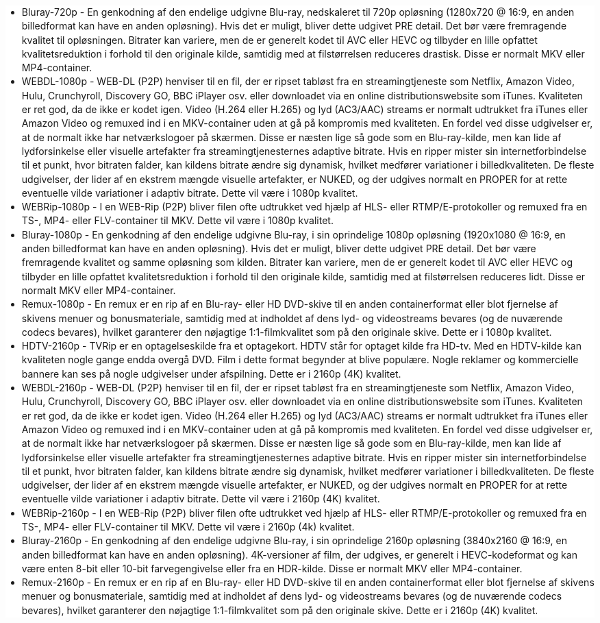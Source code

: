 - Bluray-720p - En genkodning af den endelige udgivne Blu-ray, nedskaleret til 720p opløsning (1280x720 @ 16:9, en anden billedformat kan have en anden opløsning). Hvis det er muligt, bliver dette udgivet PRE detail. Det bør være fremragende kvalitet til opløsningen. Bitrater kan variere, men de er generelt kodet til AVC eller HEVC og tilbyder en lille opfattet kvalitetsreduktion i forhold til den originale kilde, samtidig med at filstørrelsen reduceres drastisk. Disse er normalt MKV eller MP4-container.
- WEBDL-1080p - WEB-DL (P2P) henviser til en fil, der er ripset tabløst fra en streamingtjeneste som Netflix, Amazon Video, Hulu, Crunchyroll, Discovery GO, BBC iPlayer osv. eller downloadet via en online distributionswebsite som iTunes. Kvaliteten er ret god, da de ikke er kodet igen. Video (H.264 eller H.265) og lyd (AC3/AAC) streams er normalt udtrukket fra iTunes eller Amazon Video og remuxed ind i en MKV-container uden at gå på kompromis med kvaliteten. En fordel ved disse udgivelser er, at de normalt ikke har netværkslogoer på skærmen. Disse er næsten lige så gode som en Blu-ray-kilde, men kan lide af lydforsinkelse eller visuelle artefakter fra streamingtjenesternes adaptive bitrate. Hvis en ripper mister sin internetforbindelse til et punkt, hvor bitraten falder, kan kildens bitrate ændre sig dynamisk, hvilket medfører variationer i billedkvaliteten. De fleste udgivelser, der lider af en ekstrem mængde visuelle artefakter, er NUKED, og der udgives normalt en PROPER for at rette eventuelle vilde variationer i adaptiv bitrate. Dette vil være i 1080p kvalitet.
- WEBRip-1080p - I en WEB-Rip (P2P) bliver filen ofte udtrukket ved hjælp af HLS- eller RTMP/E-protokoller og remuxed fra en TS-, MP4- eller FLV-container til MKV. Dette vil være i 1080p kvalitet.
- Bluray-1080p - En genkodning af den endelige udgivne Blu-ray, i sin oprindelige 1080p opløsning (1920x1080 @ 16:9, en anden billedformat kan have en anden opløsning). Hvis det er muligt, bliver dette udgivet PRE detail. Det bør være fremragende kvalitet og samme opløsning som kilden. Bitrater kan variere, men de er generelt kodet til AVC eller HEVC og tilbyder en lille opfattet kvalitetsreduktion i forhold til den originale kilde, samtidig med at filstørrelsen reduceres lidt. Disse er normalt MKV eller MP4-container.
- Remux-1080p - En remux er en rip af en Blu-ray- eller HD DVD-skive til en anden containerformat eller blot fjernelse af skivens menuer og bonusmateriale, samtidig med at indholdet af dens lyd- og videostreams bevares (og de nuværende codecs bevares), hvilket garanterer den nøjagtige 1:1-filmkvalitet som på den originale skive. Dette er i 1080p kvalitet.
- HDTV-2160p - TVRip er en optagelseskilde fra et optagekort. HDTV står for optaget kilde fra HD-tv. Med en HDTV-kilde kan kvaliteten nogle gange endda overgå DVD. Film i dette format begynder at blive populære. Nogle reklamer og kommercielle bannere kan ses på nogle udgivelser under afspilning. Dette er i 2160p (4K) kvalitet.
- WEBDL-2160p - WEB-DL (P2P) henviser til en fil, der er ripset tabløst fra en streamingtjeneste som Netflix, Amazon Video, Hulu, Crunchyroll, Discovery GO, BBC iPlayer osv. eller downloadet via en online distributionswebsite som iTunes. Kvaliteten er ret god, da de ikke er kodet igen. Video (H.264 eller H.265) og lyd (AC3/AAC) streams er normalt udtrukket fra iTunes eller Amazon Video og remuxed ind i en MKV-container uden at gå på kompromis med kvaliteten. En fordel ved disse udgivelser er, at de normalt ikke har netværkslogoer på skærmen. Disse er næsten lige så gode som en Blu-ray-kilde, men kan lide af lydforsinkelse eller visuelle artefakter fra streamingtjenesternes adaptive bitrate. Hvis en ripper mister sin internetforbindelse til et punkt, hvor bitraten falder, kan kildens bitrate ændre sig dynamisk, hvilket medfører variationer i billedkvaliteten. De fleste udgivelser, der lider af en ekstrem mængde visuelle artefakter, er NUKED, og der udgives normalt en PROPER for at rette eventuelle vilde variationer i adaptiv bitrate. Dette vil være i 2160p (4K) kvalitet.
- WEBRip-2160p - I en WEB-Rip (P2P) bliver filen ofte udtrukket ved hjælp af HLS- eller RTMP/E-protokoller og remuxed fra en TS-, MP4- eller FLV-container til MKV. Dette vil være i 2160p (4k) kvalitet.
- Bluray-2160p - En genkodning af den endelige udgivne Blu-ray, i sin oprindelige 2160p opløsning (3840x2160 @ 16:9, en anden billedformat kan have en anden opløsning). 4K-versioner af film, der udgives, er generelt i HEVC-kodeformat og kan være enten 8-bit eller 10-bit farvegengivelse eller fra en HDR-kilde. Disse er normalt MKV eller MP4-container.
- Remux-2160p - En remux er en rip af en Blu-ray- eller HD DVD-skive til en anden containerformat eller blot fjernelse af skivens menuer og bonusmateriale, samtidig med at indholdet af dens lyd- og videostreams bevares (og de nuværende codecs bevares), hvilket garanterer den nøjagtige 1:1-filmkvalitet som på den originale skive. Dette er i 2160p (4K) kvalitet.
